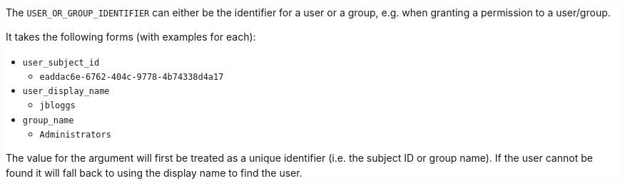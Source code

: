 The `USER_OR_GROUP_IDENTIFIER` can either be the identifier for a user or a group, e.g. when granting a permission to a user/group.

It takes the following forms (with examples for each):

* `user_subject_id` 
    * `eaddac6e-6762-404c-9778-4b74338d4a17`
* `user_display_name` 
    * `jbloggs`
* `group_name`
    * `Administrators`

The value for the argument will first be treated as a unique identifier (i.e. the subject ID or group name).
If the user cannot be found it will fall back to using the display name to find the user.
